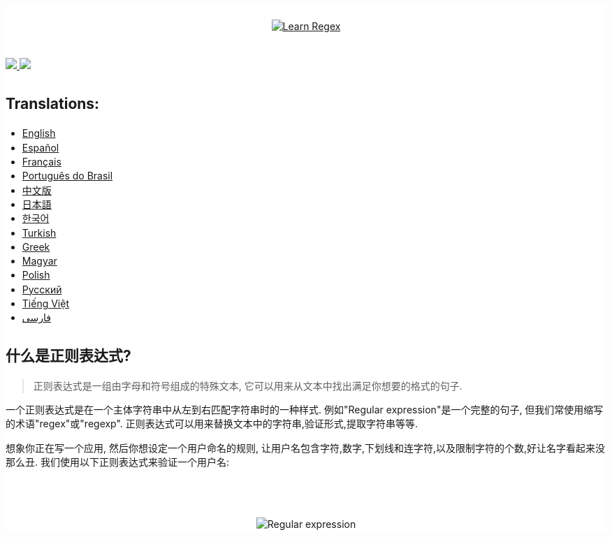 <p align="center">
    <br/>
    <a href="https://github.com/ziishaned/learn-regex">
        <img src="https://i.imgur.com/bYwl7Vf.png" alt="Learn Regex">
    </a>
    <br /><br />
    <p>
        <a href="https://twitter.com/home?status=Learn%20regex%20the%20easy%20way%20by%20%40ziishaned%20http%3A//github.com/ziishaned/learn-regex">
            <img src="https://img.shields.io/badge/twitter-tweet-blue.svg?style=flat-square"/>
        </a>
        <a href="https://twitter.com/ziishaned">
            <img src="https://img.shields.io/badge/feedback-@ziishaned-blue.svg?style=flat-square" />
        </a>
    </p>
</p>

## Translations:

* [English](../README.md)
* [Español](../translations/README-es.md)
* [Français](../translations/README-fr.md)
* [Português do Brasil](../translations/README-pt_BR.md)
* [中文版](../translations/README-cn.md)
* [日本語](../translations/README-ja.md)
* [한국어](../translations/README-ko.md)
* [Turkish](../translations/README-tr.md)
* [Greek](../translations/README-gr.md)
* [Magyar](../translations/README-hu.md)
* [Polish](../translations/README-pl.md)
* [Русский](../translations/README-ru.md)
* [Tiếng Việt](../translations/README-vn.md)
* [فارسی](../translations/README-fa.md)

## 什么是正则表达式?
 
> 正则表达式是一组由字母和符号组成的特殊文本, 它可以用来从文本中找出满足你想要的格式的句子.


一个正则表达式是在一个主体字符串中从左到右匹配字符串时的一种样式.
例如"Regular expression"是一个完整的句子, 但我们常使用缩写的术语"regex"或"regexp".
正则表达式可以用来替换文本中的字符串,验证形式,提取字符串等等.

想象你正在写一个应用, 然后你想设定一个用户命名的规则, 让用户名包含字符,数字,下划线和连字符,以及限制字符的个数,好让名字看起来没那么丑.
我们使用以下正则表达式来验证一个用户名:

<br/><br/>
<p align="center">
  <img src="../img/regexp-cn.png" alt="Regular expression">
</p>
